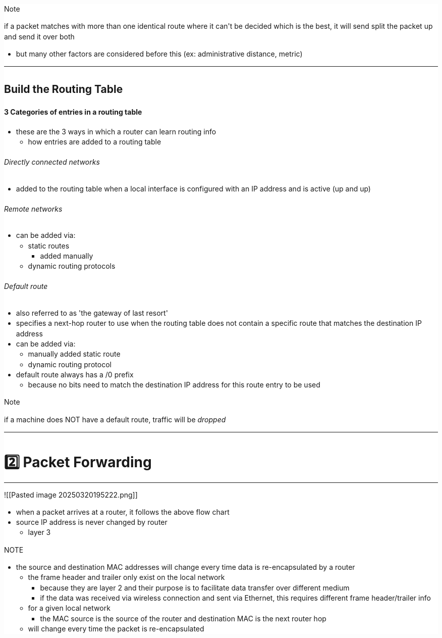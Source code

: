 

>[!note]
>if a packet matches with more than one identical route where it can't be decided which is the best, it will send split the packet up and send it over both
>- but many other factors are considered before this (ex: administrative distance, metric) 


---

## Build the Routing Table 
#### 3 Categories of entries in a routing table
- these are the 3 ways in which a router can learn routing info
	- how entries are added to a routing table

###### Directly connected networks 
- added to the routing table when a local interface is configured with an IP address and is active (up and up)


###### Remote networks 
- can be added via: 
	- static routes 
		- added manually 
	- dynamic routing protocols 


###### Default route 
- also referred to as 'the gateway of last resort' 
- specifies a next-hop router to use when the routing table does not contain a specific route that matches the destination IP address 
- can be added via: 
	- manually added static route
	- dynamic routing protocol
- default route always has a /0 prefix 
	- because no bits need to match the destination IP address for this route entry to be used 


>[!note]
>if a machine does NOT have a default route, traffic will be *dropped*

---


# 2️⃣ Packet Forwarding 
---
![[Pasted image 20250320195222.png]]

- when a packet arrives at a router, it follows the above flow chart 
- source IP address is never changed by router 
	- layer 3

NOTE
- the source and destination MAC addresses will change every time data is re-encapsulated by a router 
	- the frame header and trailer only exist on the local network 
		- because they are layer 2 and their purpose is to facilitate data transfer over different medium
		- if the data was received via wireless connection and sent via Ethernet, this requires different frame header/trailer info 
	- for a given local network 
		- the MAC source is the source of the router and destination MAC is the next router hop
	- will change every time the packet is re-encapsulated 
